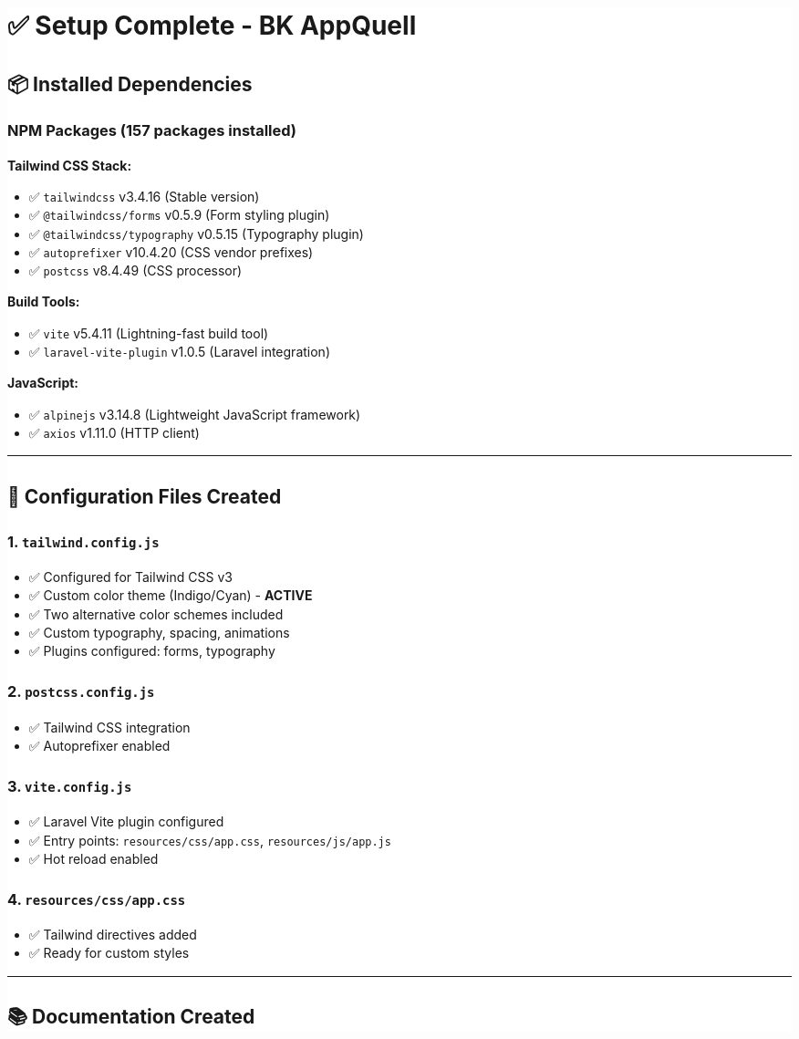# ✅ Setup Complete - BK AppQuell

## 📦 Installed Dependencies

### NPM Packages (157 packages installed)

**Tailwind CSS Stack:**
- ✅ `tailwindcss` v3.4.16 (Stable version)
- ✅ `@tailwindcss/forms` v0.5.9 (Form styling plugin)
- ✅ `@tailwindcss/typography` v0.5.15 (Typography plugin)
- ✅ `autoprefixer` v10.4.20 (CSS vendor prefixes)
- ✅ `postcss` v8.4.49 (CSS processor)

**Build Tools:**
- ✅ `vite` v5.4.11 (Lightning-fast build tool)
- ✅ `laravel-vite-plugin` v1.0.5 (Laravel integration)

**JavaScript:**
- ✅ `alpinejs` v3.14.8 (Lightweight JavaScript framework)
- ✅ `axios` v1.11.0 (HTTP client)

---

## 🎨 Configuration Files Created

### 1. `tailwind.config.js`
- ✅ Configured for Tailwind CSS v3
- ✅ Custom color theme (Indigo/Cyan) - **ACTIVE**
- ✅ Two alternative color schemes included
- ✅ Custom typography, spacing, animations
- ✅ Plugins configured: forms, typography

### 2. `postcss.config.js`
- ✅ Tailwind CSS integration
- ✅ Autoprefixer enabled

### 3. `vite.config.js`
- ✅ Laravel Vite plugin configured
- ✅ Entry points: `resources/css/app.css`, `resources/js/app.js`
- ✅ Hot reload enabled

### 4. `resources/css/app.css`
- ✅ Tailwind directives added
- ✅ Ready for custom styles

---

## 📚 Documentation Created
